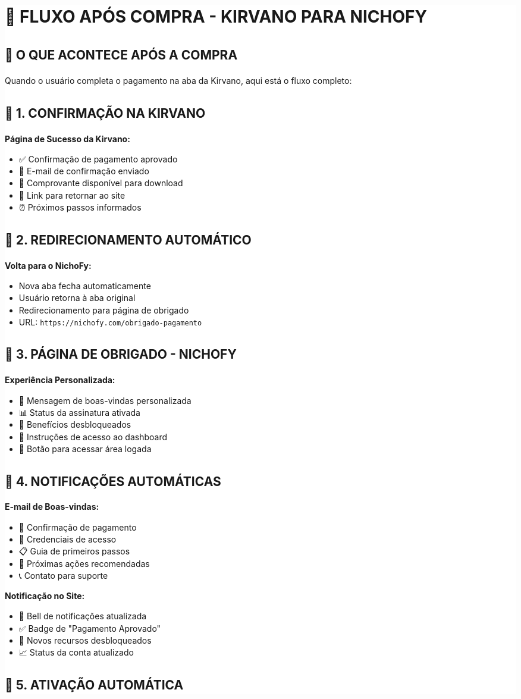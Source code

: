 # 🔄 **FLUXO APÓS COMPRA - KIRVANO PARA NICHOFY**

## 🎯 **O QUE ACONTECE APÓS A COMPRA**

Quando o usuário completa o pagamento na aba da Kirvano, aqui está o fluxo completo:

## 📱 **1. CONFIRMAÇÃO NA KIRVANO**

**Página de Sucesso da Kirvano:**
- ✅ Confirmação de pagamento aprovado
- 📧 E-mail de confirmação enviado
- 📄 Comprovante disponível para download
- 🔗 Link para retornar ao site
- ⏰ Próximos passos informados

## 🔄 **2. REDIRECIONAMENTO AUTOMÁTICO**

**Volta para o NichoFy:**
- Nova aba fecha automaticamente
- Usuário retorna à aba original
- Redirecionamento para página de obrigado
- URL: `https://nichofy.com/obrigado-pagamento`

## 🎉 **3. PÁGINA DE OBRIGADO - NICHOFY**

**Experiência Personalizada:**
- 🎊 Mensagem de boas-vindas personalizada
- 📊 Status da assinatura ativada
- 🎁 Benefícios desbloqueados
- 📱 Instruções de acesso ao dashboard
- 🔗 Botão para acessar área logada

## 🔔 **4. NOTIFICAÇÕES AUTOMÁTICAS**

**E-mail de Boas-vindas:**
- 📧 Confirmação de pagamento
- 🔑 Credenciais de acesso
- 📋 Guia de primeiros passos
- 🎯 Próximas ações recomendadas
- 📞 Contato para suporte

**Notificação no Site:**
- 🔔 Bell de notificações atualizada
- ✅ Badge de "Pagamento Aprovado"
- 🎁 Novos recursos desbloqueados
- 📈 Status da conta atualizado

## 🚀 **5. ATIVAÇÃO AUTOMÁTICA**
